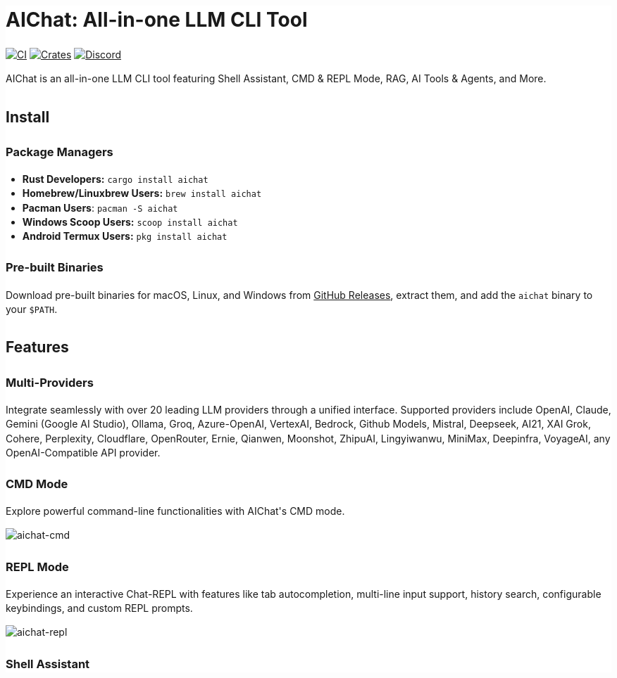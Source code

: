 # AIChat: All-in-one LLM CLI Tool

[![CI](https://github.com/sigoden/aichat/actions/workflows/ci.yaml/badge.svg)](https://github.com/sigoden/aichat/actions/workflows/ci.yaml)
[![Crates](https://img.shields.io/crates/v/aichat.svg)](https://crates.io/crates/aichat)
[![Discord](https://img.shields.io/discord/1226737085453701222?label=Discord)](https://discord.gg/mr3ZZUB9hG)

AIChat is an all-in-one LLM CLI tool featuring Shell Assistant, CMD & REPL Mode, RAG, AI Tools & Agents, and More. 

## Install

### Package Managers

- **Rust Developers:** `cargo install aichat`
- **Homebrew/Linuxbrew Users:** `brew install aichat`
- **Pacman Users**: `pacman -S aichat`
- **Windows Scoop Users:** `scoop install aichat`
- **Android Termux Users:** `pkg install aichat`

### Pre-built Binaries

Download pre-built binaries for macOS, Linux, and Windows from [GitHub Releases](https://github.com/sigoden/aichat/releases), extract them, and add the `aichat` binary to your `$PATH`.

## Features

### Multi-Providers

Integrate seamlessly with over 20 leading LLM providers through a unified interface. Supported providers include OpenAI, Claude, Gemini (Google AI Studio), Ollama, Groq, Azure-OpenAI, VertexAI, Bedrock, Github Models, Mistral, Deepseek, AI21, XAI Grok, Cohere, Perplexity, Cloudflare, OpenRouter, Ernie, Qianwen, Moonshot, ZhipuAI, Lingyiwanwu, MiniMax, Deepinfra, VoyageAI, any OpenAI-Compatible API provider.

### CMD Mode

Explore powerful command-line functionalities with AIChat's CMD mode.

![aichat-cmd](https://github.com/user-attachments/assets/6c58c549-1564-43cf-b772-e1c9fe91d19c)

### REPL Mode

Experience an interactive Chat-REPL with features like tab autocompletion, multi-line input support, history search, configurable keybindings, and custom REPL prompts.

![aichat-repl](https://github.com/user-attachments/assets/218fab08-cdae-4c3b-bcf8-39b6651f1362)

### Shell Assistant
